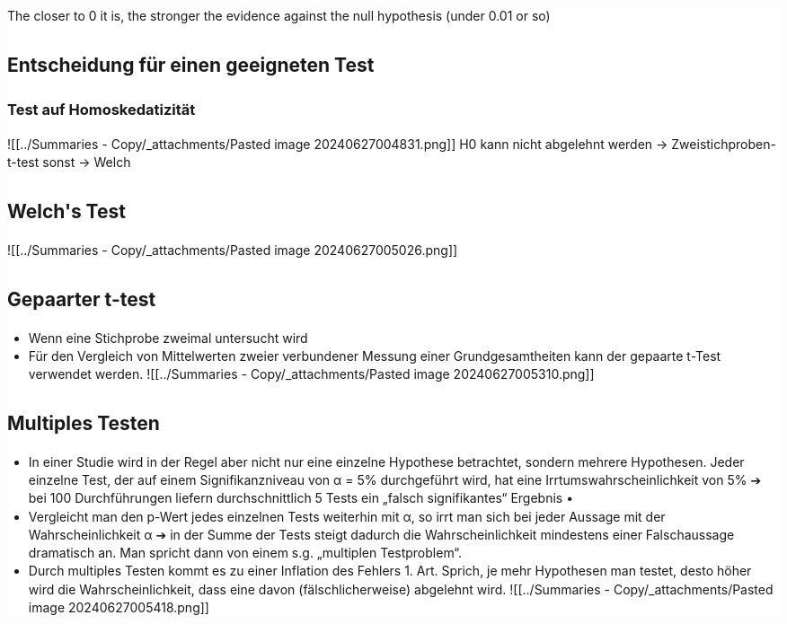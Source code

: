 The closer to 0 it is, the stronger the evidence against the null hypothesis (under 0.01 or so)
## Entscheidung für einen geeigneten Test
### Test auf Homoskedatizität
![[../Summaries - Copy/_attachments/Pasted image 20240627004831.png]]
H0 kann nicht abgelehnt werden -> Zweistichproben-t-test
sonst -> Welch
## Welch's Test
![[../Summaries - Copy/_attachments/Pasted image 20240627005026.png]]
## Gepaarter t-test
- Wenn eine Stichprobe zweimal untersucht wird
- Für den Vergleich von Mittelwerten zweier verbundener Messung einer Grundgesamtheiten kann der gepaarte t-Test verwendet werden.
![[../Summaries - Copy/_attachments/Pasted image 20240627005310.png]]
## Multiples Testen
- In einer Studie wird in der Regel aber nicht nur eine einzelne Hypothese betrachtet, sondern mehrere Hypothesen. Jeder einzelne Test, der auf einem Signifikanzniveau von α = 5% durchgeführt wird, hat eine Irrtumswahrscheinlichkeit von 5% ➔ bei 100 Durchführungen liefern durchschnittlich 5 Tests ein „falsch signifikantes“ Ergebnis • 
- Vergleicht man den p-Wert jedes einzelnen Tests weiterhin mit α, so irrt man sich bei jeder Aussage mit der Wahrscheinlichkeit α ➔ in der Summe der Tests steigt dadurch die Wahrscheinlichkeit mindestens einer Falschaussage dramatisch an. Man spricht dann von einem s.g. „multiplen Testproblem“.
- Durch multiples Testen kommt es zu einer Inflation des Fehlers 1. Art. Sprich, je mehr Hypothesen man testet, desto höher wird die Wahrscheinlichkeit, dass eine davon (fälschlicherweise) abgelehnt wird.
![[../Summaries - Copy/_attachments/Pasted image 20240627005418.png]]
